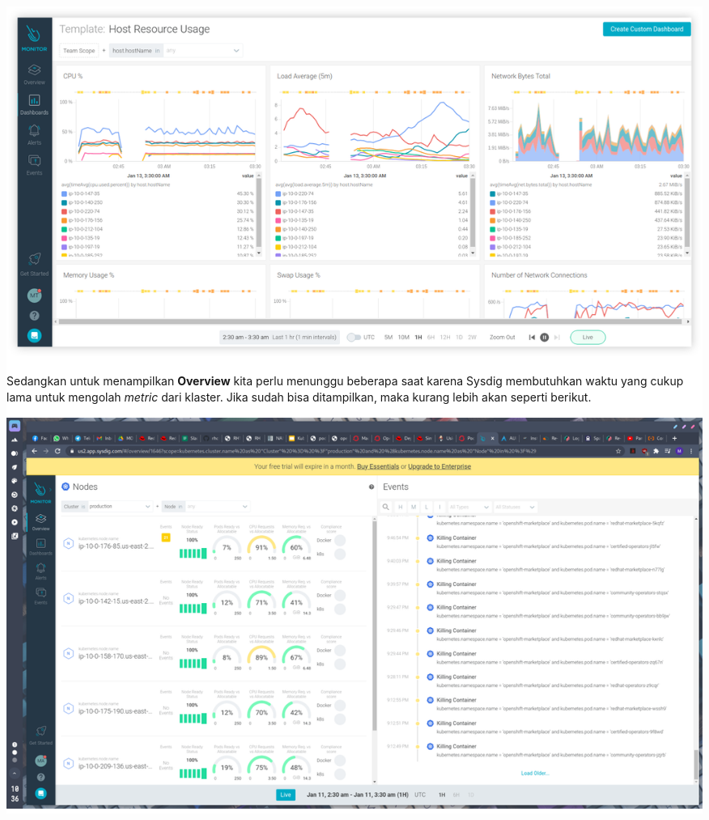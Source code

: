 ![Host Resource Usage](host-resource-usage.png "Host Resource Usage")

Sedangkan untuk menampilkan **Overview** kita perlu menunggu beberapa saat karena Sysdig membutuhkan waktu yang cukup lama untuk mengolah _metric_ dari klaster. Jika sudah bisa ditampilkan, maka kurang lebih akan seperti berikut.

![Sysdig Monitor Overview](sysdig-monitor-overview.png "Sysdig Monitor Overview")
